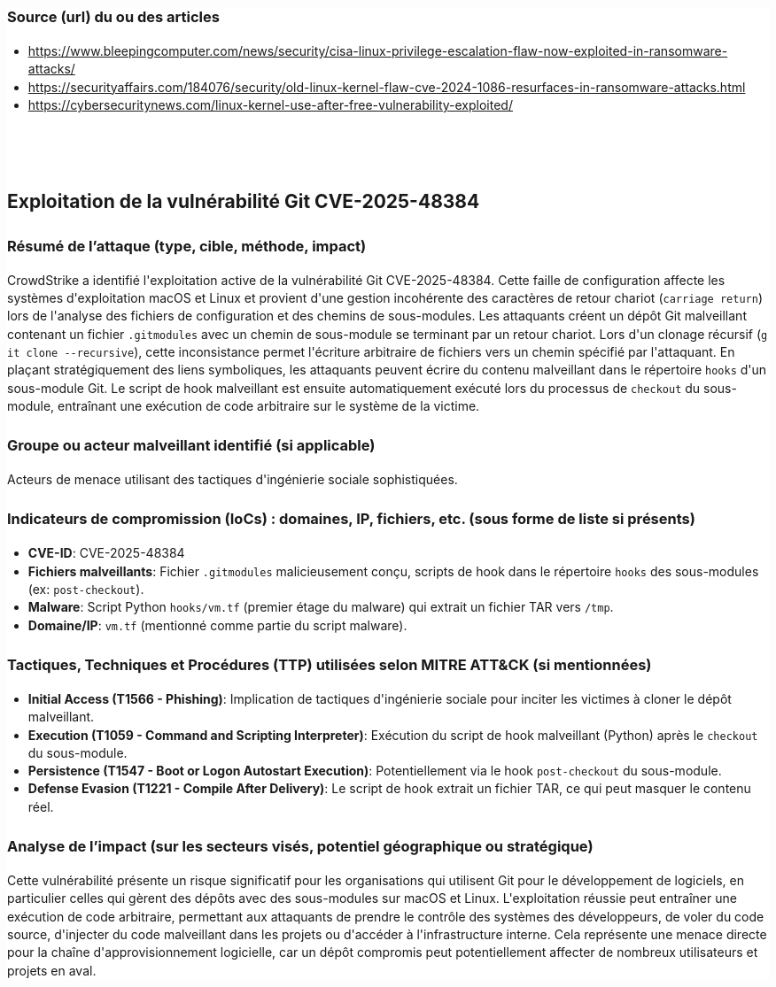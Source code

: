 ### Source (url) du ou des articles
*   https://www.bleepingcomputer.com/news/security/cisa-linux-privilege-escalation-flaw-now-exploited-in-ransomware-attacks/
*   https://securityaffairs.com/184076/security/old-linux-kernel-flaw-cve-2024-1086-resurfaces-in-ransomware-attacks.html
*   https://cybersecuritynews.com/linux-kernel-use-after-free-vulnerability-exploited/

<br/>
<br/>

<div id="exploitation-de-la-vulnerabilite-git-cve-2025-48384"></div>

## Exploitation de la vulnérabilité Git CVE-2025-48384

### Résumé de l’attaque (type, cible, méthode, impact)
CrowdStrike a identifié l'exploitation active de la vulnérabilité Git CVE-2025-48384. Cette faille de configuration affecte les systèmes d'exploitation macOS et Linux et provient d'une gestion incohérente des caractères de retour chariot (`carriage return`) lors de l'analyse des fichiers de configuration et des chemins de sous-modules. Les attaquants créent un dépôt Git malveillant contenant un fichier `.gitmodules` avec un chemin de sous-module se terminant par un retour chariot. Lors d'un clonage récursif (`git clone --recursive`), cette inconsistance permet l'écriture arbitraire de fichiers vers un chemin spécifié par l'attaquant. En plaçant stratégiquement des liens symboliques, les attaquants peuvent écrire du contenu malveillant dans le répertoire `hooks` d'un sous-module Git. Le script de hook malveillant est ensuite automatiquement exécuté lors du processus de `checkout` du sous-module, entraînant une exécution de code arbitraire sur le système de la victime.

### Groupe ou acteur malveillant identifié (si applicable)
Acteurs de menace utilisant des tactiques d'ingénierie sociale sophistiquées.

### Indicateurs de compromission (IoCs) : domaines, IP, fichiers, etc. (sous forme de liste si présents)
*   **CVE-ID**: CVE-2025-48384
*   **Fichiers malveillants**: Fichier `.gitmodules` malicieusement conçu, scripts de hook dans le répertoire `hooks` des sous-modules (ex: `post-checkout`).
*   **Malware**: Script Python `hooks/vm.tf` (premier étage du malware) qui extrait un fichier TAR vers `/tmp`.
*   **Domaine/IP**: `vm.tf` (mentionné comme partie du script malware).

### Tactiques, Techniques et Procédures (TTP) utilisées selon MITRE ATT&CK (si mentionnées)
*   **Initial Access (T1566 - Phishing)**: Implication de tactiques d'ingénierie sociale pour inciter les victimes à cloner le dépôt malveillant.
*   **Execution (T1059 - Command and Scripting Interpreter)**: Exécution du script de hook malveillant (Python) après le `checkout` du sous-module.
*   **Persistence (T1547 - Boot or Logon Autostart Execution)**: Potentiellement via le hook `post-checkout` du sous-module.
*   **Defense Evasion (T1221 - Compile After Delivery)**: Le script de hook extrait un fichier TAR, ce qui peut masquer le contenu réel.

### Analyse de l’impact (sur les secteurs visés, potentiel géographique ou stratégique)
Cette vulnérabilité présente un risque significatif pour les organisations qui utilisent Git pour le développement de logiciels, en particulier celles qui gèrent des dépôts avec des sous-modules sur macOS et Linux. L'exploitation réussie peut entraîner une exécution de code arbitraire, permettant aux attaquants de prendre le contrôle des systèmes des développeurs, de voler du code source, d'injecter du code malveillant dans les projets ou d'accéder à l'infrastructure interne. Cela représente une menace directe pour la chaîne d'approvisionnement logicielle, car un dépôt compromis peut potentiellement affecter de nombreux utilisateurs et projets en aval.
